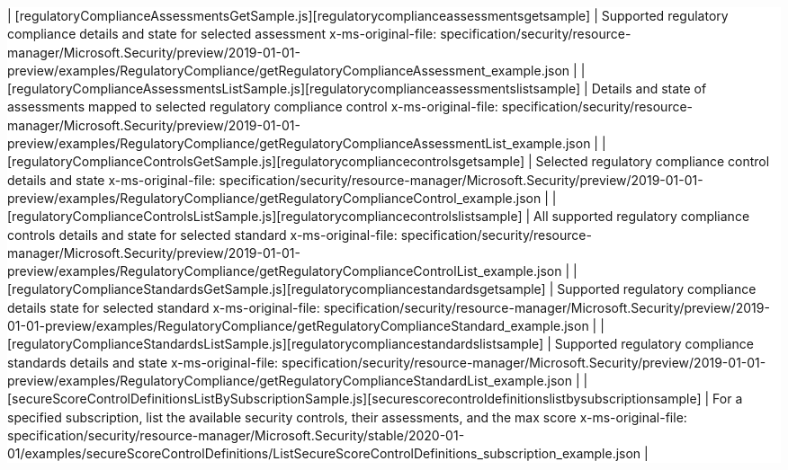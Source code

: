 | [regulatoryComplianceAssessmentsGetSample.js][regulatorycomplianceassessmentsgetsample]                                             | Supported regulatory compliance details and state for selected assessment x-ms-original-file: specification/security/resource-manager/Microsoft.Security/preview/2019-01-01-preview/examples/RegulatoryCompliance/getRegulatoryComplianceAssessment_example.json                                                                                                                                                                                                                                                                                                                                                                                                              |
| [regulatoryComplianceAssessmentsListSample.js][regulatorycomplianceassessmentslistsample]                                           | Details and state of assessments mapped to selected regulatory compliance control x-ms-original-file: specification/security/resource-manager/Microsoft.Security/preview/2019-01-01-preview/examples/RegulatoryCompliance/getRegulatoryComplianceAssessmentList_example.json                                                                                                                                                                                                                                                                                                                                                                                                  |
| [regulatoryComplianceControlsGetSample.js][regulatorycompliancecontrolsgetsample]                                                   | Selected regulatory compliance control details and state x-ms-original-file: specification/security/resource-manager/Microsoft.Security/preview/2019-01-01-preview/examples/RegulatoryCompliance/getRegulatoryComplianceControl_example.json                                                                                                                                                                                                                                                                                                                                                                                                                                  |
| [regulatoryComplianceControlsListSample.js][regulatorycompliancecontrolslistsample]                                                 | All supported regulatory compliance controls details and state for selected standard x-ms-original-file: specification/security/resource-manager/Microsoft.Security/preview/2019-01-01-preview/examples/RegulatoryCompliance/getRegulatoryComplianceControlList_example.json                                                                                                                                                                                                                                                                                                                                                                                                  |
| [regulatoryComplianceStandardsGetSample.js][regulatorycompliancestandardsgetsample]                                                 | Supported regulatory compliance details state for selected standard x-ms-original-file: specification/security/resource-manager/Microsoft.Security/preview/2019-01-01-preview/examples/RegulatoryCompliance/getRegulatoryComplianceStandard_example.json                                                                                                                                                                                                                                                                                                                                                                                                                      |
| [regulatoryComplianceStandardsListSample.js][regulatorycompliancestandardslistsample]                                               | Supported regulatory compliance standards details and state x-ms-original-file: specification/security/resource-manager/Microsoft.Security/preview/2019-01-01-preview/examples/RegulatoryCompliance/getRegulatoryComplianceStandardList_example.json                                                                                                                                                                                                                                                                                                                                                                                                                          |
| [secureScoreControlDefinitionsListBySubscriptionSample.js][securescorecontroldefinitionslistbysubscriptionsample]                   | For a specified subscription, list the available security controls, their assessments, and the max score x-ms-original-file: specification/security/resource-manager/Microsoft.Security/stable/2020-01-01/examples/secureScoreControlDefinitions/ListSecureScoreControlDefinitions_subscription_example.json                                                                                                                                                                                                                                                                                                                                                                  |